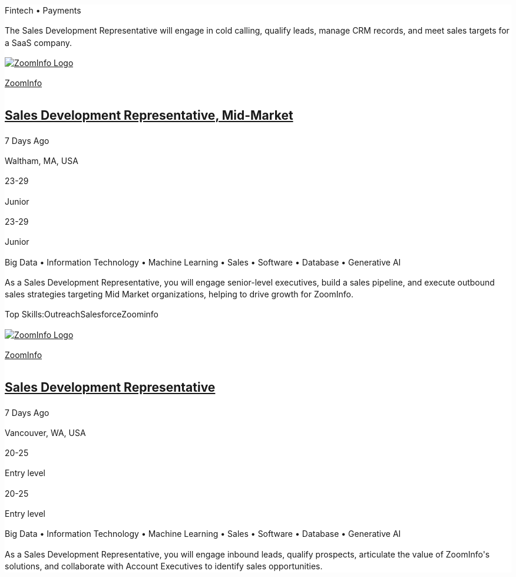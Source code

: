 Fintech • Payments

The Sales Development Representative will engage in cold calling, qualify leads, manage CRM records, and meet sales targets for a SaaS company.

[![ZoomInfo Logo](https://cdn.builtin.com/cdn-cgi/image/f=auto,fit=scale-down,w=128,h=128/https://builtin.com/sites/www.builtin.com/files/2021-08/ZoomInfo%20.jpeg)](https://builtin.com/company/zoominfo)

[ZoomInfo](https://builtin.com/company/zoominfo)

## [Sales Development Representative, Mid-Market](https://builtin.com/job/sales-development-representative-mid-market/4684308)

7 Days Ago

Waltham, MA, USA

23-29

Junior

23-29

Junior

Big Data • Information Technology • Machine Learning • Sales • Software • Database • Generative AI

As a Sales Development Representative, you will engage senior-level executives, build a sales pipeline, and execute outbound sales strategies targeting Mid Market organizations, helping to drive growth for ZoomInfo.

Top Skills:OutreachSalesforceZoominfo

[![ZoomInfo Logo](https://cdn.builtin.com/cdn-cgi/image/f=auto,fit=scale-down,w=128,h=128/https://builtin.com/sites/www.builtin.com/files/2021-08/ZoomInfo%20.jpeg)](https://builtin.com/company/zoominfo)

[ZoomInfo](https://builtin.com/company/zoominfo)

## [Sales Development Representative](https://builtin.com/job/sales-development-representative/4684306)

7 Days Ago

Vancouver, WA, USA

20-25

Entry level

20-25

Entry level

Big Data • Information Technology • Machine Learning • Sales • Software • Database • Generative AI

As a Sales Development Representative, you will engage inbound leads, qualify prospects, articulate the value of ZoomInfo's solutions, and collaborate with Account Executives to identify sales opportunities.

